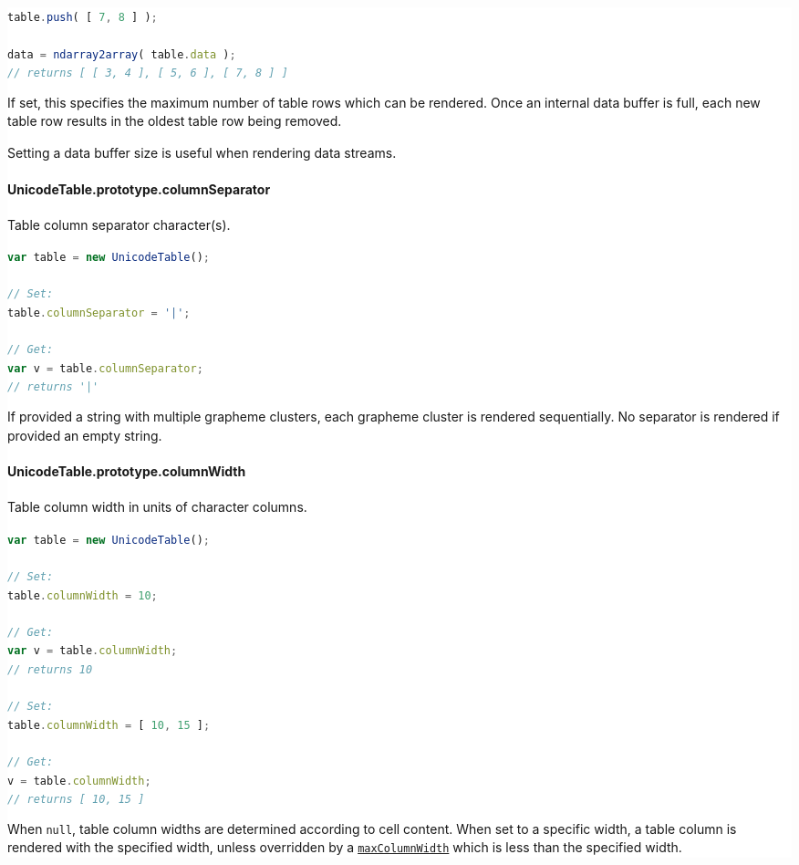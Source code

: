 ```javascript
table.push( [ 7, 8 ] );

data = ndarray2array( table.data );
// returns [ [ 3, 4 ], [ 5, 6 ], [ 7, 8 ] ]
```

If set, this specifies the maximum number of table rows which can be rendered. Once an internal data buffer is full, each new table row results in the oldest table row being removed.

Setting a data buffer size is useful when rendering data streams.

<a name="prop-column-separator"></a>

#### UnicodeTable.prototype.columnSeparator

Table column separator character(s).

```javascript
var table = new UnicodeTable();

// Set:
table.columnSeparator = '|';

// Get:
var v = table.columnSeparator;
// returns '|'
```

If provided a string with multiple grapheme clusters, each grapheme cluster is rendered sequentially. No separator is rendered if provided an empty string.

<a name="prop-column-width"></a>

#### UnicodeTable.prototype.columnWidth

Table column width in units of character columns.

```javascript
var table = new UnicodeTable();

// Set:
table.columnWidth = 10;

// Get:
var v = table.columnWidth;
// returns 10

// Set:
table.columnWidth = [ 10, 15 ];

// Get:
v = table.columnWidth;
// returns [ 10, 15 ]
```

When `null`, table column widths are determined according to cell content. When set to a specific width, a table column is rendered with the specified width, unless overridden by a [`maxColumnWidth`](#prop-max-column-width) which is less than the specified width.


[@stdlib/ndarray/ctor]: https://github.com/stdlib-js/stdlib/tree/develop/lib/node_modules/%40stdlib/ndarray/ctor
[@stdlib/string/format]: https://github.com/stdlib-js/stdlib/tree/develop/lib/node_modules/%40stdlib/string/format